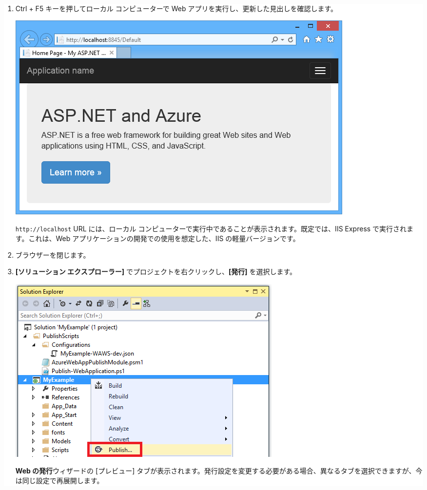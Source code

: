1. Ctrl + F5 キーを押してローカル コンピューターで Web アプリを実行し、更新した見出しを確認します。

	![ローカルで実行されている Web アプリ](./media/web-sites-dotnet-get-started/localandazure.png)

	`http://localhost` URL には、ローカル コンピューターで実行中であることが表示されます。既定では、IIS Express で実行されます。これは、Web アプリケーションの開発での使用を想定した、IIS の軽量バージョンです。

1. ブラウザーを閉じます。

1. **[ソリューション エクスプローラー]** でプロジェクトを右クリックし、**[発行]** を選択します。

	![Chooose Publish](./media/web-sites-dotnet-get-started/choosepublish.png)

	**Web の発行**ウィザードの [プレビュー] タブが表示されます。発行設定を変更する必要がある場合、異なるタブを選択できますが、今は同じ設定で再展開します。
